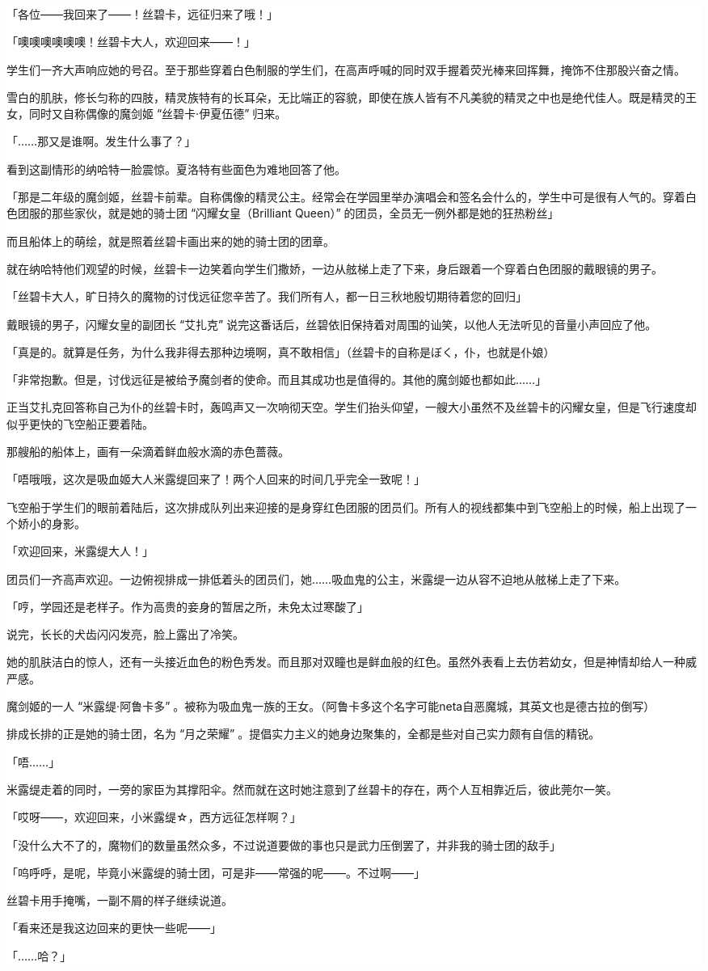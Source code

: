 「各位——我回来了——！丝碧卡，远征归来了哦！」

「噢噢噢噢噢噢！丝碧卡大人，欢迎回来——！」

学生们一齐大声响应她的号召。至于那些穿着白色制服的学生们，在高声呼喊的同时双手握着荧光棒来回挥舞，掩饰不住那股兴奋之情。

雪白的肌肤，修长匀称的四肢，精灵族特有的长耳朵，无比端正的容貌，即使在族人皆有不凡美貌的精灵之中也是绝代佳人。既是精灵的王女，同时又自称偶像的魔剑姬 “丝碧卡·伊夏伍德” 归来。

「……那又是谁啊。发生什么事了？」

看到这副情形的纳哈特一脸震惊。夏洛特有些面色为难地回答了他。

「那是二年级的魔剑姬，丝碧卡前辈。自称偶像的精灵公主。经常会在学园里举办演唱会和签名会什么的，学生中可是很有人气的。穿着白色团服的那些家伙，就是她的骑士团 “闪耀女皇（Brilliant Queen）” 的团员，全员无一例外都是她的狂热粉丝」

而且船体上的萌绘，就是照着丝碧卡画出来的她的骑士团的团章。

就在纳哈特他们观望的时候，丝碧卡一边笑着向学生们撒娇，一边从舷梯上走了下来，身后跟着一个穿着白色团服的戴眼镜的男子。

「丝碧卡大人，旷日持久的魔物的讨伐远征您辛苦了。我们所有人，都一日三秋地殷切期待着您的回归」

戴眼镜的男子，闪耀女皇的副团长 “艾扎克” 说完这番话后，丝碧依旧保持着对周围的讪笑，以他人无法听见的音量小声回应了他。

「真是的。就算是任务，为什么我非得去那种边境啊，真不敢相信」（丝碧卡的自称是ぼく，仆，也就是仆娘）

「非常抱歉。但是，讨伐远征是被给予魔剑者的使命。而且其成功也是值得的。其他的魔剑姬也都如此……」

正当艾扎克回答称自己为仆的丝碧卡时，轰鸣声又一次响彻天空。学生们抬头仰望，一艘大小虽然不及丝碧卡的闪耀女皇，但是飞行速度却似乎更快的飞空船正要着陆。

那艘船的船体上，画有一朵滴着鲜血般水滴的赤色蔷薇。

「唔哦哦，这次是吸血姬大人米露缇回来了！两个人回来的时间几乎完全一致呢！」

飞空船于学生们的眼前着陆后，这次排成队列出来迎接的是身穿红色团服的团员们。所有人的视线都集中到飞空船上的时候，船上出现了一个娇小的身影。

「欢迎回来，米露缇大人！」

团员们一齐高声欢迎。一边俯视排成一排低着头的团员们，她……吸血鬼的公主，米露缇一边从容不迫地从舷梯上走了下来。

「哼，学园还是老样子。作为高贵的妾身的暂居之所，未免太过寒酸了」

说完，长长的犬齿闪闪发亮，脸上露出了冷笑。

她的肌肤洁白的惊人，还有一头接近血色的粉色秀发。而且那对双瞳也是鲜血般的红色。虽然外表看上去仿若幼女，但是神情却给人一种威严感。

魔剑姬的一人 “米露缇·阿鲁卡多” 。被称为吸血鬼一族的王女。（阿鲁卡多这个名字可能neta自恶魔城，其英文也是德古拉的倒写）

排成长排的正是她的骑士团，名为 “月之荣耀” 。提倡实力主义的她身边聚集的，全都是些对自己实力颇有自信的精锐。

「唔……」

米露缇走着的同时，一旁的家臣为其撑阳伞。然而就在这时她注意到了丝碧卡的存在，两个人互相靠近后，彼此莞尔一笑。

「哎呀——，欢迎回来，小米露缇☆，西方远征怎样啊？」

「没什么大不了的，魔物们的数量虽然众多，不过说道要做的事也只是武力压倒罢了，并非我的骑士团的敌手」

「呜呼呼，是呢，毕竟小米露缇的骑士团，可是非——常强的呢——。不过啊——」

丝碧卡用手掩嘴，一副不屑的样子继续说道。

「看来还是我这边回来的更快一些呢——」

「……哈？」
